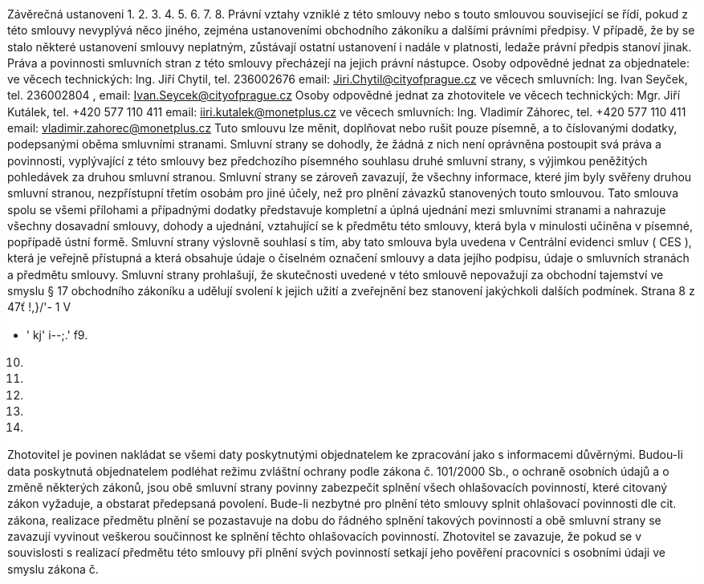 Závěrečná ustanoveni
1.
2.
3.
4.
5.
6.
7.
8.
Právní vztahy vzniklé z této smlouvy nebo s touto smlouvou související se řídí, pokud
z této smlouvy nevyplývá něco jiného, zejména ustanoveními obchodního zákoníku a
dalšími právními předpisy. V případě, že by se stalo některé ustanovení smlouvy
neplatným, zůstávají ostatní ustanovení i nadále v platnosti, ledaže právní předpis
stanoví jinak. Práva a povinnosti smluvních stran z této smlouvy přecházejí na jejich
právní nástupce.
Osoby odpovědné jednat za objednatele:
ve věcech technických: lng. Jiří Chytil, tel. 236002676
email: Jiri.Chytil@cityofprague.cz
ve věcech smluvních: lng. Ivan Seyček, tel. 236002804 ,
email: Ivan.Seycek@cityofprague.cz
Osoby odpovědné jednat za zhotovitele
ve věcech technických: Mgr. Jiří Kutálek, tel. +420 577 110 411
email: iiri.kutalek@monetplus.cz
ve věcech smluvních: lng. Vladimír Záhorec, tel. +420 577 110 411
email: vladimir.zahorec@monetplus.cz
Tuto smlouvu lze měnit, doplňovat nebo rušit pouze písemně, a to číslovanými
dodatky, podepsanými oběma smluvními stranami.
Smluvní strany se dohodly, že žádná z nich není oprávněna postoupit svá práva a
povinnosti, vyplývající z této smlouvy bez předchozího písemného souhlasu druhé
smluvní strany, s výjimkou peněžitých pohledávek za druhou smluvní stranou.
Smluvní strany se zároveň zavazují, že všechny informace, které jim byly svěřeny
druhou smluvní stranou, nezpřístupní třetím osobám pro jiné účely, než pro plnění
závazků stanovených touto smlouvou.
Tato smlouva spolu se všemi přílohami a případnými dodatky představuje kompletní a
úplná ujednání mezi smluvními stranami a nahrazuje všechny dosavadní smlouvy,
dohody a ujednání, vztahující se k předmětu této smlouvy, která byla v minulosti
učiněna v písemné, popřípadě ústní formě.
Smluvní strany výslovně souhlasí s tím, aby tato smlouva byla uvedena v Centrální
evidenci smluv ( CES ), která je veřejně přístupná a která obsahuje údaje o číselném
označení smlouvy a data jejího podpisu, údaje o smluvních stranách a předmětu
smlouvy. Smluvní strany prohlašují, že skutečnosti uvedené v této smlouvě nepovažují
za obchodní tajemství ve smyslu § 17 obchodního zákoníku a udělují svolení k jejich
užití a zveřejnění bez stanovení jakýchkoli dalších podmínek.
Strana 8 z 47ť !,}/'-
1
V
* ' kj' i--;.'
f9.
10.
11.
12.
13.
14.
Zhotovitel je povinen nakládat se všemi daty poskytnutými objednatelem ke
zpracování jako s informacemi důvěrnými. Budou-li data poskytnutá objednatelem
podléhat režimu zvláštní ochrany podle zákona č. 101/2000 Sb., o ochraně osobních
údajů a o změně některých zákonů, jsou obě smluvní strany povinny zabezpečit
splnění všech ohlašovacích povinností, které citovaný zákon vyžaduje, a obstarat
předepsaná povolení. Bude-li nezbytné pro plnění této smlouvy splnit ohlašovací
povinnosti dle cit. zákona, realizace předmětu plnění se pozastavuje na dobu do
řádného splnění takových povinností a obě smluvní strany se zavazují vyvinout
veškerou součinnost ke splnění těchto ohlašovacích povinností. Zhotovitel se
zavazuje, že pokud se v souvislosti s realizací předmětu této smlouvy při plnění svých
povinností setkají jeho pověření pracovníci s osobními údaji ve smyslu zákona č.